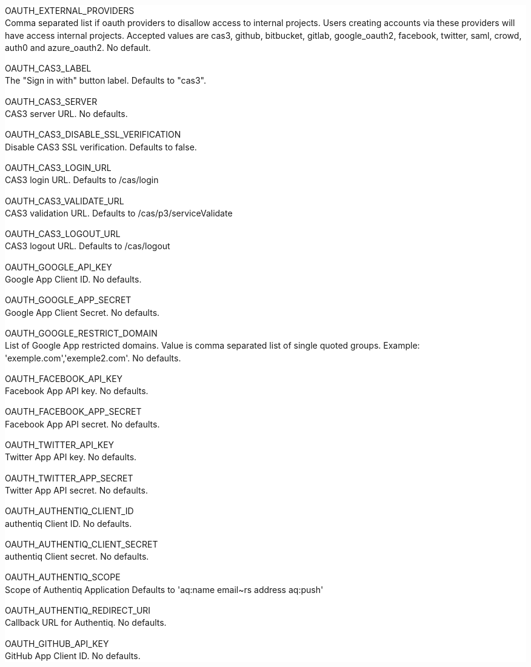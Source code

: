 OAUTH_EXTERNAL_PROVIDERS<br>
Comma separated list if oauth providers to disallow access to internal projects. Users creating accounts via these providers will have access internal projects. Accepted values are cas3, github, bitbucket, gitlab, google_oauth2, facebook, twitter, saml, crowd, auth0 and azure_oauth2. No default.

OAUTH_CAS3_LABEL<br>
The "Sign in with" button label. Defaults to "cas3".

OAUTH_CAS3_SERVER<br>
CAS3 server URL. No defaults.

OAUTH_CAS3_DISABLE_SSL_VERIFICATION<br>
Disable CAS3 SSL verification. Defaults to false.

OAUTH_CAS3_LOGIN_URL<br>
CAS3 login URL. Defaults to /cas/login

OAUTH_CAS3_VALIDATE_URL<br>
CAS3 validation URL. Defaults to /cas/p3/serviceValidate

OAUTH_CAS3_LOGOUT_URL<br>
CAS3 logout URL. Defaults to /cas/logout

OAUTH_GOOGLE_API_KEY<br>
Google App Client ID. No defaults.

OAUTH_GOOGLE_APP_SECRET<br>
Google App Client Secret. No defaults.

OAUTH_GOOGLE_RESTRICT_DOMAIN<br>
List of Google App restricted domains. Value is comma separated list of single quoted groups. Example: 'exemple.com','exemple2.com'. No defaults.

OAUTH_FACEBOOK_API_KEY<br>
Facebook App API key. No defaults.

OAUTH_FACEBOOK_APP_SECRET<br>
Facebook App API secret. No defaults.

OAUTH_TWITTER_API_KEY<br>
Twitter App API key. No defaults.

OAUTH_TWITTER_APP_SECRET<br>
Twitter App API secret. No defaults.

OAUTH_AUTHENTIQ_CLIENT_ID<br>
authentiq Client ID. No defaults.

OAUTH_AUTHENTIQ_CLIENT_SECRET<br>
authentiq Client secret. No defaults.

OAUTH_AUTHENTIQ_SCOPE<br>
Scope of Authentiq Application Defaults to 'aq:name email~rs address aq:push'

OAUTH_AUTHENTIQ_REDIRECT_URI<br>
Callback URL for Authentiq. No defaults.

OAUTH_GITHUB_API_KEY<br>
GitHub App Client ID. No defaults.
